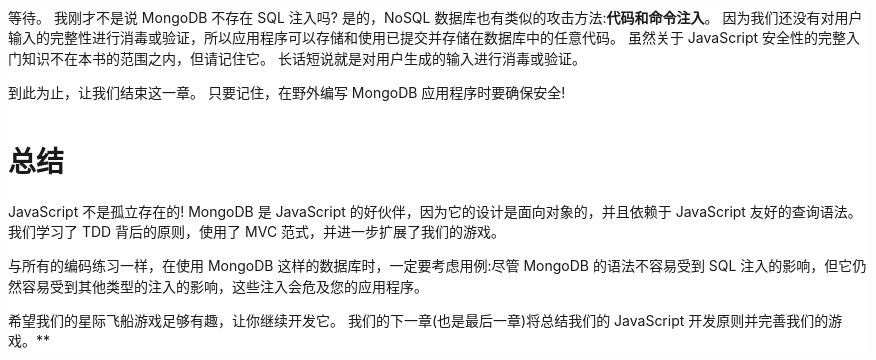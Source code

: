 等待。 我刚才不是说 MongoDB 不存在 SQL 注入吗? 是的，NoSQL 数据库也有类似的攻击方法:**代码和命令注入**。 因为我们还没有对用户输入的完整性进行消毒或验证，所以应用程序可以存储和使用已提交并存储在数据库中的任意代码。 虽然关于 JavaScript 安全性的完整入门知识不在本书的范围之内，但请记住它。 长话短说就是对用户生成的输入进行消毒或验证。

到此为止，让我们结束这一章。 只要记住，在野外编写 MongoDB 应用程序时要确保安全!

# 总结

JavaScript 不是孤立存在的! MongoDB 是 JavaScript 的好伙伴，因为它的设计是面向对象的，并且依赖于 JavaScript 友好的查询语法。 我们学习了 TDD 背后的原则，使用了 MVC 范式，并进一步扩展了我们的游戏。

与所有的编码练习一样，在使用 MongoDB 这样的数据库时，一定要考虑用例:尽管 MongoDB 的语法不容易受到 SQL 注入的影响，但它仍然容易受到其他类型的注入的影响，这些注入会危及您的应用程序。

希望我们的星际飞船游戏足够有趣，让你继续开发它。 我们的下一章(也是最后一章)将总结我们的 JavaScript 开发原则并完善我们的游戏。**